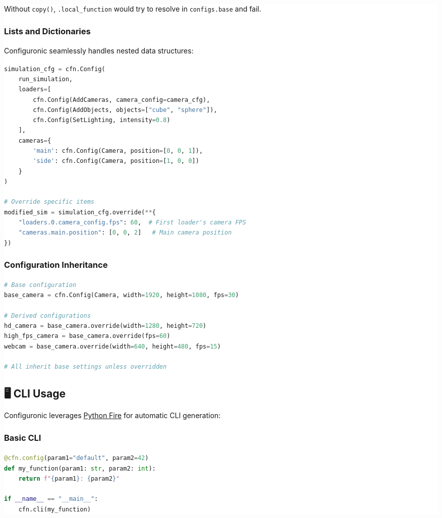 Without `copy()`, `.local_function` would try to resolve in `configs.base` and fail.

### Lists and Dictionaries

Configuronic seamlessly handles nested data structures:

```python
simulation_cfg = cfn.Config(
    run_simulation,
    loaders=[
        cfn.Config(AddCameras, camera_config=camera_cfg),
        cfn.Config(AddObjects, objects=["cube", "sphere"]),
        cfn.Config(SetLighting, intensity=0.8)
    ],
    cameras={
        'main': cfn.Config(Camera, position=[0, 0, 1]),
        'side': cfn.Config(Camera, position=[1, 0, 0])
    }
)

# Override specific items
modified_sim = simulation_cfg.override(**{
    "loaders.0.camera_config.fps": 60,  # First loader's camera FPS
    "cameras.main.position": [0, 0, 2]   # Main camera position
})
```

### Configuration Inheritance

```python
# Base configuration
base_camera = cfn.Config(Camera, width=1920, height=1080, fps=30)

# Derived configurations
hd_camera = base_camera.override(width=1280, height=720)
high_fps_camera = base_camera.override(fps=60)
webcam = base_camera.override(width=640, height=480, fps=15)

# All inherit base settings unless overridden
```

## 🖥️ CLI Usage

Configuronic leverages [Python Fire](https://github.com/google/python-fire) for automatic CLI generation:

### Basic CLI
```python
@cfn.config(param1="default", param2=42)
def my_function(param1: str, param2: int):
    return f"{param1}: {param2}"

if __name__ == "__main__":
    cfn.cli(my_function)
```
